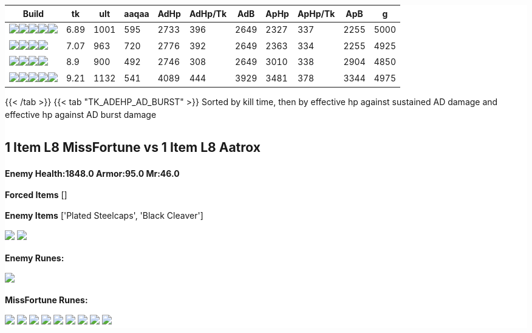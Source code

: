 



 Build |tk|ult|aaqaa|AdHp|AdHp/Tk|AdB|ApHp|ApHp/Tk|ApB|g
-|-|-|-|-|-|-|-|-|-|-
![](/item/6672.png)![](/item/1001.png)![](/item/1053.png)![](/item/1055.png)![](/item/1036.png)|6.89|1001|595|2733|396|2649|2327|337|2255|5000
![](/item/3153.png)![](/item/1001.png)![](/item/1055.png)![](/item/1037.png)|7.07|963|720|2776|392|2649|2363|334|2255|4925
![](/item/3091.png)![](/item/1001.png)![](/item/1053.png)![](/item/1055.png)|8.9|900|492|2746|308|2649|3010|338|2904|4850
![](/item/6673.png)![](/item/1001.png)![](/item/1055.png)![](/item/1037.png)![](/item/1036.png)|9.21|1132|541|4089|444|3929|3481|378|3344|4975
{{< /tab >}}
{{< tab "TK_ADEHP_AD_BURST" >}}
Sorted by kill time, then by effective hp against sustained AD damage and effective hp against AD burst damage
## 1 Item L8 MissFortune vs 1 Item L8 Aatrox

**Enemy Health:1848.0 Armor:95.0 Mr:46.0**


**Forced Items** []








**Enemy Items** ['Plated Steelcaps', 'Black Cleaver']





![](/item/3047.png)
![](/item/3071.png)



**Enemy Runes:**





![](/StatMods/StatModsArmorIcon.png)



**MissFortune Runes:**


![](/Styles/Precision/PressTheAttack/PressTheAttack.png)
![](/Styles/Precision/Overheal.png)
![](/Styles/Precision/LegendAlacrity/LegendAlacrity.png)
![](/Styles/Precision/CoupDeGrace/CoupDeGrace.png)
![](/Styles/Sorcery/ManaflowBand/ManaflowBand.png)
![](/Styles/Sorcery/GatheringStorm/GatheringStorm.png)
![](/StatMods/StatModsAttackSpeedIcon.png)
![](/StatMods/StatModsAdaptiveForceIcon.png)
![](/StatMods/StatModsArmorIcon.png)
